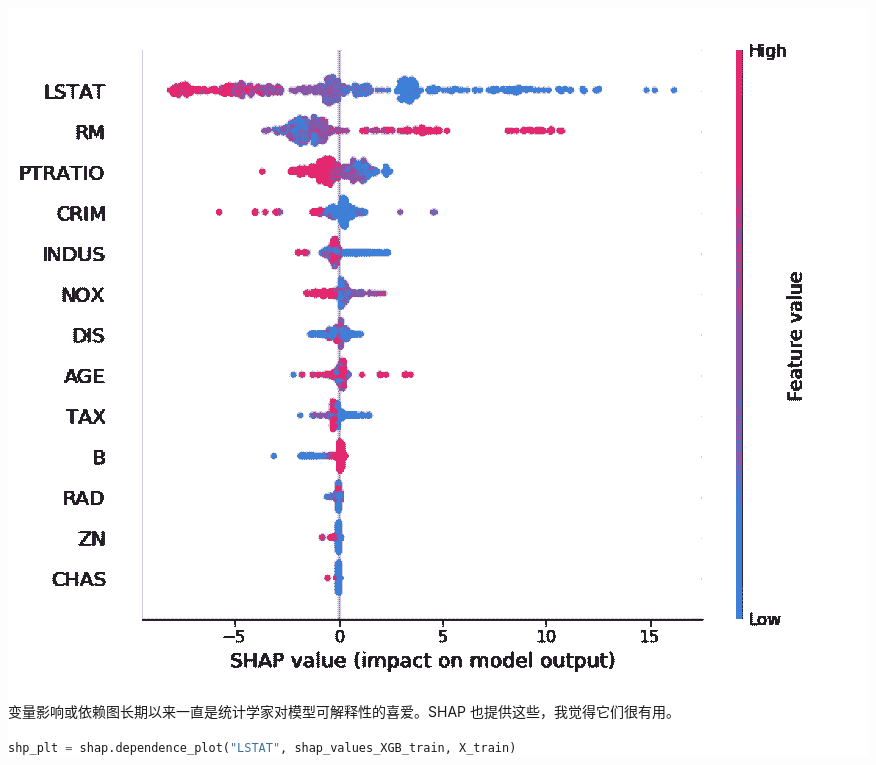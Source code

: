 ![SHAP summary plot](img/d70cabbb48b5c68b1c4e3c6be6fb55da.png)

变量影响或依赖图长期以来一直是统计学家对模型可解释性的喜爱。SHAP 也提供这些，我觉得它们很有用。

```py
shp_plt = shap.dependence_plot("LSTAT", shap_values_XGB_train, X_train)
```
